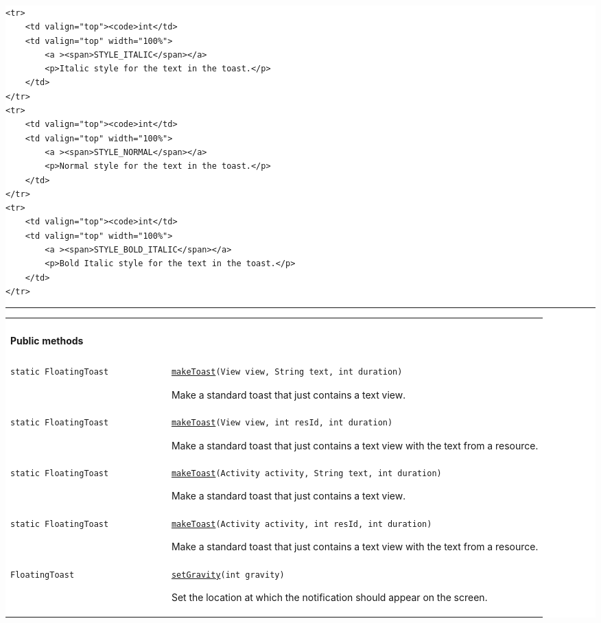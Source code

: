     <tr>
        <td valign="top"><code>int</td>
        <td valign="top" width="100%">
            <a ><span>STYLE_ITALIC</span></a>
            <p>Italic style for the text in the toast.</p>
        </td>
    </tr>
    <tr>
        <td valign="top"><code>int</td>
        <td valign="top" width="100%">
            <a ><span>STYLE_NORMAL</span></a>
            <p>Normal style for the text in the toast.</p>
        </td>
    </tr>
    <tr>
        <td valign="top"><code>int</td>
        <td valign="top" width="100%">
            <a ><span>STYLE_BOLD_ITALIC</span></a>
            <p>Bold Italic style for the text in the toast.</p>
        </td>
    </tr>
</tbody>
</table>

---

<table width="100%">
<tbody>
    <tr><th colspan="2" left align="left"><h4>Public methods</h4></th></tr>
    <tr>
        <td valign="top" width="30%"><code>static FloatingToast</td>
        <td valign="top" width="100%">
            <code><a href="#maketoast">makeToast</a>(View view, String text, int duration)</code>
            <p>Make a standard toast that just contains a text view.</p>
        </td>
    </tr>
    <tr>
        <td valign="top"><code>static FloatingToast</td>
        <td valign="top" width="100%">
            <code><a href="#maketoast-1">makeToast</a>(View view, int resId, int duration)</code>
            <p>Make a standard toast that just contains a text view with the text from a resource.</p>
        </td>
    </tr>
    <tr>
        <td valign="top"><code>static FloatingToast</td>
        <td valign="top" width="100%">
            <code><a href="#maketoast-2">makeToast</a>(Activity activity, String text, int duration)</code>
            <p>Make a standard toast that just contains a text view.</p>
        </td>
    </tr>
    <tr>
        <td valign="top"><code>static FloatingToast</td>
        <td valign="top" width="100%">
            <code><a href="#maketoast-3">makeToast</a>(Activity activity, int resId, int duration)</code>
            <p>Make a standard toast that just contains a text view with the text from a resource.</p>
        </td>
    </tr>
    <tr>
        <td valign="top"><code>FloatingToast</td>
        <td valign="top" width="100%">
            <code><a href="#setgravity">setGravity</a>(int gravity)</code>
            <p>Set the location at which the notification should appear on the screen.</p>
        </td>
    </tr>